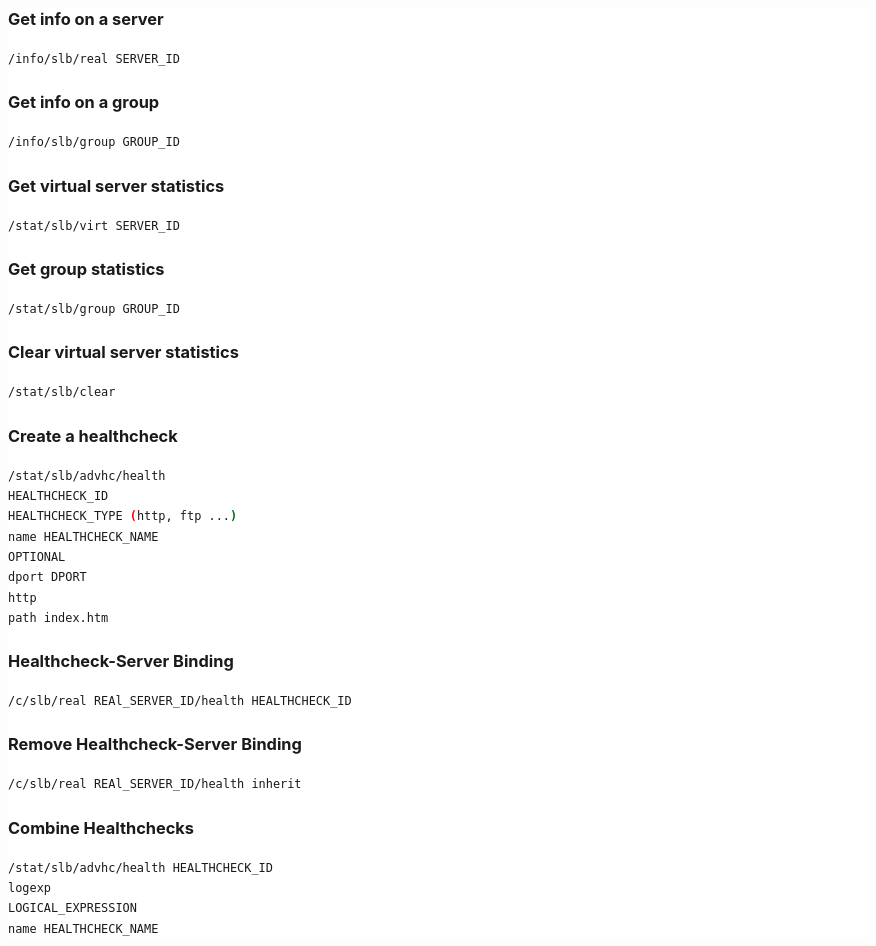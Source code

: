 ### Get info on a server
```sh
/info/slb/real SERVER_ID
```

### Get info on a group
```sh
/info/slb/group GROUP_ID
```

### Get virtual server statistics
```sh
/stat/slb/virt SERVER_ID
```

### Get group statistics
```sh
/stat/slb/group GROUP_ID
```

### Clear virtual server statistics
```sh
/stat/slb/clear
```

### Create a healthcheck
```sh
/stat/slb/advhc/health
HEALTHCHECK_ID
HEALTHCHECK_TYPE (http, ftp ...)
name HEALTHCHECK_NAME
OPTIONAL
dport DPORT
http
path index.htm
```

### Healthcheck-Server Binding
```sh
/c/slb/real REAl_SERVER_ID/health HEALTHCHECK_ID
```

### Remove Healthcheck-Server Binding
```sh
/c/slb/real REAl_SERVER_ID/health inherit
```

### Combine Healthchecks
```sh
/stat/slb/advhc/health HEALTHCHECK_ID
logexp
LOGICAL_EXPRESSION
name HEALTHCHECK_NAME
```
